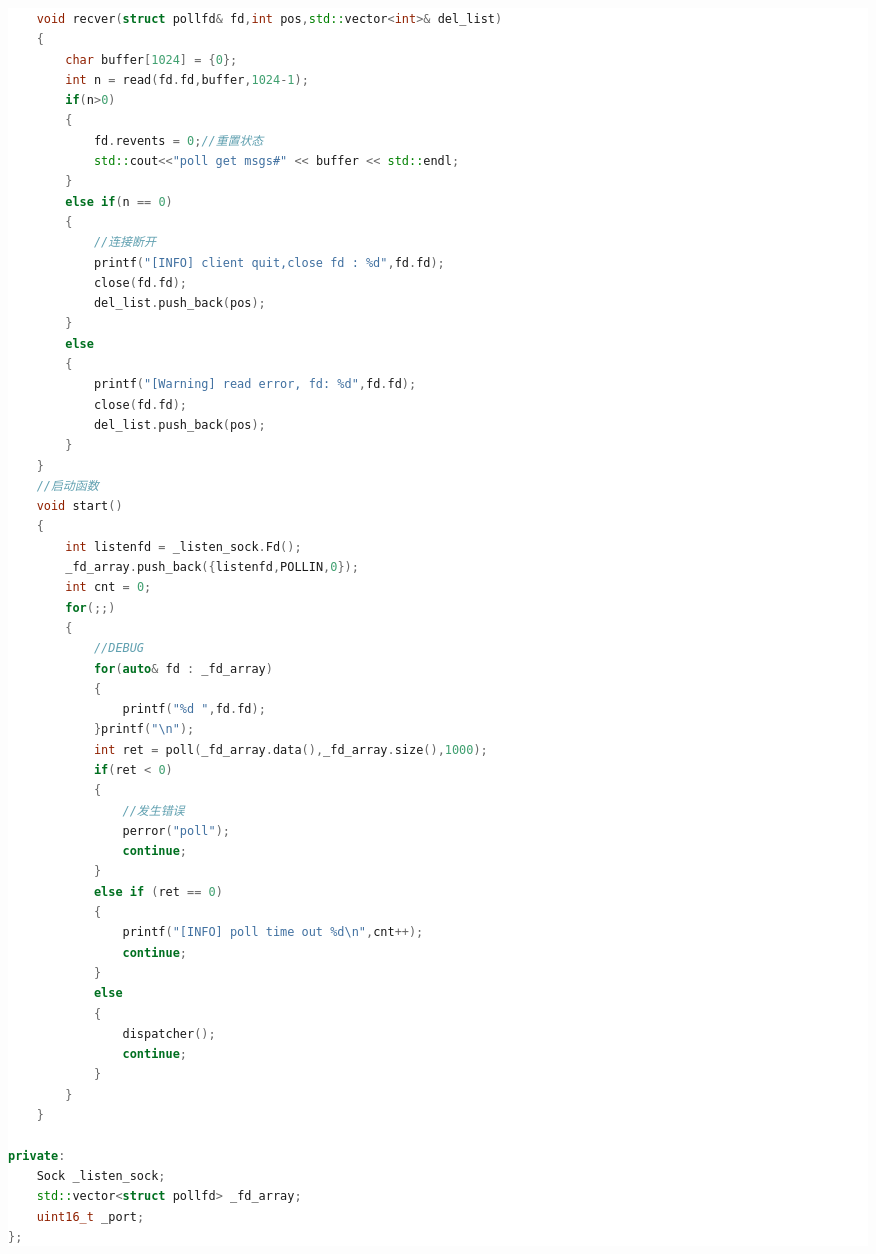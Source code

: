 ```C++
    void recver(struct pollfd& fd,int pos,std::vector<int>& del_list)
    {
        char buffer[1024] = {0};
        int n = read(fd.fd,buffer,1024-1);
        if(n>0)
        {
            fd.revents = 0;//重置状态
            std::cout<<"poll get msgs#" << buffer << std::endl;
        }
        else if(n == 0)
        {
            //连接断开
            printf("[INFO] client quit,close fd : %d",fd.fd);
            close(fd.fd);
            del_list.push_back(pos);
        }
        else 
        {
            printf("[Warning] read error, fd: %d",fd.fd);
            close(fd.fd);
            del_list.push_back(pos);
        }
    }
    //启动函数
    void start()
    {
        int listenfd = _listen_sock.Fd();
        _fd_array.push_back({listenfd,POLLIN,0});
        int cnt = 0;
        for(;;)
        {
            //DEBUG
            for(auto& fd : _fd_array)
            {
                printf("%d ",fd.fd);
            }printf("\n");
            int ret = poll(_fd_array.data(),_fd_array.size(),1000);
            if(ret < 0)
            {
                //发生错误
                perror("poll");
                continue;
            }
            else if (ret == 0)
            {
                printf("[INFO] poll time out %d\n",cnt++);
                continue;
            }
            else
            {
                dispatcher();
                continue;
            }
        }
    }

private:
    Sock _listen_sock;
    std::vector<struct pollfd> _fd_array;
    uint16_t _port;
};
```
